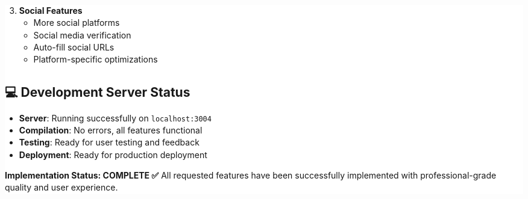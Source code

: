 3. **Social Features**
   - More social platforms
   - Social media verification
   - Auto-fill social URLs
   - Platform-specific optimizations

## 💻 Development Server Status
- **Server**: Running successfully on `localhost:3004`
- **Compilation**: No errors, all features functional
- **Testing**: Ready for user testing and feedback
- **Deployment**: Ready for production deployment

**Implementation Status: COMPLETE ✅**
All requested features have been successfully implemented with professional-grade quality and user experience.
